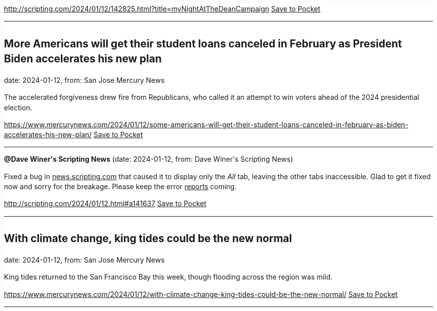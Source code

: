 
<span class="feed-item-link">
<a href="http://scripting.com/2024/01/12/142825.html?title=myNightAtTheDeanCampaign">http://scripting.com/2024/01/12/142825.html?title=myNightAtTheDeanCampaign</a> <a href="https://getpocket.com/save" class="pocket-btn" data-lang="en" data-save-url="http://scripting.com/2024/01/12/142825.html?title=myNightAtTheDeanCampaign">Save to Pocket</a>
</span>

---

## More Americans will get their student loans canceled in February as President Biden accelerates his new plan

date: 2024-01-12, from: San Jose Mercury News

The accelerated forgiveness drew fire from Republicans, who called it an attempt to win voters ahead of the 2024 presidential election.

<span class="feed-item-link">
<a href="https://www.mercurynews.com/2024/01/12/some-americans-will-get-their-student-loans-canceled-in-february-as-biden-accelerates-his-new-plan/">https://www.mercurynews.com/2024/01/12/some-americans-will-get-their-student-loans-canceled-in-february-as-biden-accelerates-his-new-plan/</a> <a href="https://getpocket.com/save" class="pocket-btn" data-lang="en" data-save-url="https://www.mercurynews.com/2024/01/12/some-americans-will-get-their-student-loans-canceled-in-february-as-biden-accelerates-his-new-plan/">Save to Pocket</a>
</span>

---

**@Dave Winer's Scripting News** (date: 2024-01-12, from: Dave Winer's Scripting News)

Fixed a bug in <a href="https://news.scripting.com/">news.scripting.com</a> that caused it to display only the <i>All</i> tab, leaving the other tabs inaccessible. Glad to get it fixed now and sorry for the breakage. Please keep the error <a href="https://github.com/scripting/Scripting-News/issues">reports</a> coming.

<span class="feed-item-link">
<a href="http://scripting.com/2024/01/12.html#a141637">http://scripting.com/2024/01/12.html#a141637</a> <a href="https://getpocket.com/save" class="pocket-btn" data-lang="en" data-save-url="http://scripting.com/2024/01/12.html#a141637">Save to Pocket</a>
</span>

---

## With climate change, king tides could be the new normal

date: 2024-01-12, from: San Jose Mercury News

King tides returned to the San Francisco Bay this week, though flooding across the region was mild.

<span class="feed-item-link">
<a href="https://www.mercurynews.com/2024/01/12/with-climate-change-king-tides-could-be-the-new-normal/">https://www.mercurynews.com/2024/01/12/with-climate-change-king-tides-could-be-the-new-normal/</a> <a href="https://getpocket.com/save" class="pocket-btn" data-lang="en" data-save-url="https://www.mercurynews.com/2024/01/12/with-climate-change-king-tides-could-be-the-new-normal/">Save to Pocket</a>
</span>

---